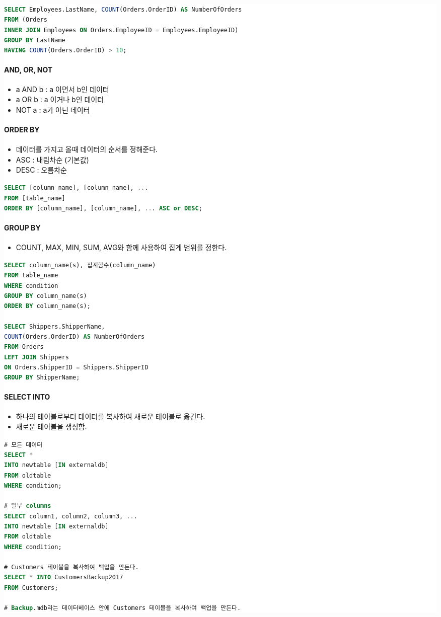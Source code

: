 ```sql
SELECT Employees.LastName, COUNT(Orders.OrderID) AS NumberOfOrders
FROM (Orders
INNER JOIN Employees ON Orders.EmployeeID = Employees.EmployeeID)
GROUP BY LastName
HAVING COUNT(Orders.OrderID) > 10;
```

#### AND, OR, NOT

- a AND b : a 이면서 b인 데이터
- a OR b : a 이거나 b인 데이터
- NOT a : a가 아닌 데이터

#### ORDER BY

- 데이터를 가지고 올때 데이터의 순서를 정해준다.
- ASC : 내림차순 (기본값)
- DESC : 오름차순

```sql
SELECT [column_name], [column_name], ...
FROM [table_name]
ORDER BY [column_name], [column_name], ... ASC or DESC;
```

#### GROUP BY

- COUNT, MAX, MIN, SUM, AVG와 함께 사용하여 집계 범위를 정한다.

```sql
SELECT column_name(s), 집계함수(column_name)
FROM table_name
WHERE condition
GROUP BY column_name(s)
ORDER BY column_name(s);

SELECT Shippers.ShipperName, 
COUNT(Orders.OrderID) AS NumberOfOrders 
FROM Orders
LEFT JOIN Shippers 
ON Orders.ShipperID = Shippers.ShipperID
GROUP BY ShipperName;
```

#### SELECT INTO

- 하나의 테이블로부터 데이터를 복사하여 새로운 테이블로 옮긴다.
- 새로운 테이블을 생성함.

```sql
# 모든 데이터
SELECT *
INTO newtable [IN externaldb]
FROM oldtable
WHERE condition;

# 일부 columns
SELECT column1, column2, column3, ...
INTO newtable [IN externaldb]
FROM oldtable
WHERE condition;

# Customers 테이블을 복사하여 백업을 만든다.
SELECT * INTO CustomersBackup2017
FROM Customers;

# Backup.mdb라는 데이터베이스 안에 Customers 테이블을 복사하여 백업을 만든다.
```